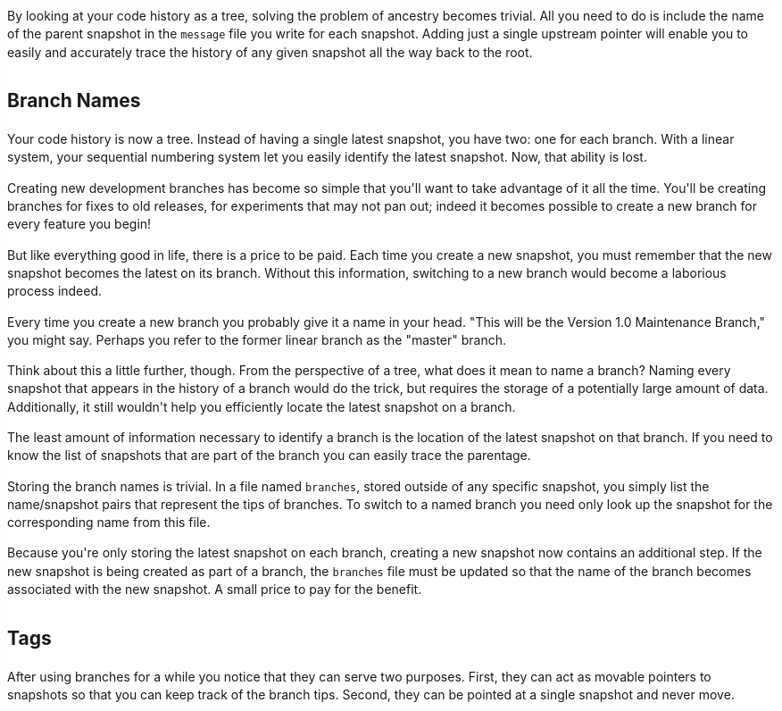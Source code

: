By looking at your code history as a tree, solving the problem of ancestry
becomes trivial. All you need to do is include the name of the parent snapshot
in the <code>message</code> file you write for each snapshot. Adding just a
single upstream pointer will enable you to easily and accurately trace the
history of any given snapshot all the way back to the root.

## Branch Names

Your code history is now a tree. Instead of having a single latest snapshot, you
have two: one for each branch. With a linear system, your sequential numbering
system let you easily identify the latest snapshot. Now, that ability is lost.

Creating new development branches has become so simple that you'll want to take
advantage of it all the time. You'll be creating branches for fixes to old
releases, for experiments that may not pan out; indeed it becomes possible to
create a new branch for every feature you begin!

But like everything good in life, there is a price to be paid. Each time you
create a new snapshot, you must remember that the new snapshot becomes the
latest on its branch. Without this information, switching to a new branch would
become a laborious process indeed.

Every time you create a new branch you probably give it a name in your head.
"This will be the Version 1.0 Maintenance Branch," you might say. Perhaps you
refer to the former linear branch as the "master" branch.

Think about this a little further, though. From the perspective of a tree, what
does it mean to name a branch? Naming every snapshot that appears in the history
of a branch would do the trick, but requires the storage of a potentially large
amount of data. Additionally, it still wouldn't help you efficiently locate the
latest snapshot on a branch.

The least amount of information necessary to identify a branch is the location
of the latest snapshot on that branch. If you need to know the list of snapshots
that are part of the branch you can easily trace the parentage.

Storing the branch names is trivial. In a file named <code>branches</code>,
stored outside of any specific snapshot, you simply list the name/snapshot pairs
that represent the tips of branches. To switch to a named branch you need only
look up the snapshot for the corresponding name from this file.

Because you're only storing the latest snapshot on each branch, creating a new
snapshot now contains an additional step. If the new snapshot is being created
as part of a branch, the <code>branches</code> file must be updated so that the
name of the branch becomes associated with the new snapshot. A small price to
pay for the benefit.

## Tags

After using branches for a while you notice that they can serve two purposes.
First, they can act as movable pointers to snapshots so that you can keep track
of the branch tips. Second, they can be pointed at a single snapshot and never
move.

